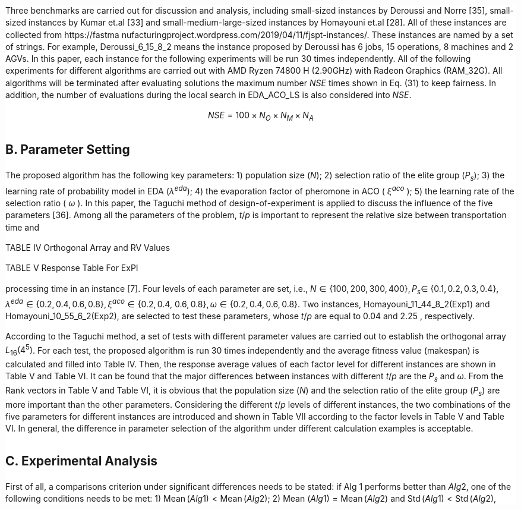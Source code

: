 Three benchmarks are carried out for discussion and analysis, including small-sized instances by Deroussi and Norre [35], small-sized instances by Kumar et.al [33] and small-medium-large-sized instances by Homayouni et.al [28]. All of these instances are collected from https://fastma nufacturingproject.wordpress.com/2019/04/11/fjspt-instances/. These instances are named by a set of strings. For example, Deroussi_6_15_8_2 means the instance proposed by Deroussi has 6 jobs, 15 operations, 8 machines and 2 AGVs.
In this paper, each instance for the following experiments will be run 30 times independently. All of the following experiments for different algorithms are carried out with AMD Ryzen 74800 H (2.90GHz) with Radeon Graphics (RAM_32G). All algorithms will be terminated after evaluating solutions the maximum number $N S E$ times shown in Eq. (31) to keep fairness. In addition, the number of evaluations during the local search in EDA_ACO_LS is also considered into $N S E$.

$$
N S E=100 \times N_{O} \times N_{M} \times N_{A}
$$

## B. Parameter Setting

The proposed algorithm has the following key parameters: 1) population size $(N)$; 2) selection ratio of the elite group $\left(P_{s}\right)$; 3) the learning rate of probability model in EDA $\left(\lambda^{e d a}\right)$; 4) the evaporation factor of pheromone in ACO ( $\xi^{a c o}$ ); 5) the learning rate of the selection ratio ( $\omega$ ). In this paper, the Taguchi method of design-of-experiment is applied to discuss the influence of the five parameters [36]. Among all the parameters of the problem, $t / p$ is important to represent the relative size between transportation time and

TABLE IV
Orthogonal Array and RV Values

TABLE V
Response Table For ExPI


processing time in an instance [7]. Four levels of each parameter are set, i.e., $N \in\{100,200,300,400\}, P_{s} \in$ $\{0.1,0.2,0.3,0.4\}, \lambda^{e d a} \in\{0.2,0.4,0.6,0.8\}, \xi^{a c o} \in\{0.2,0.4$, $0.6,0.8\}, \omega \in\{0.2,0.4,0.6,0.8\}$. Two instances, Homayouni_11_44_8_2(Exp1) and Homayouni_10_55_6_2(Exp2), are selected to test these parameters, whose $t / p$ are equal to 0.04 and 2.25 , respectively.

According to the Taguchi method, a set of tests with different parameter values are carried out to establish the orthogonal array $L_{16}\left(4^{5}\right)$. For each test, the proposed algorithm is run 30 times independently and the average fitness value (makespan) is calculated and filled into Table IV. Then, the response average values of each factor level for different instances are shown in Table V and Table VI. It can be found that the major differences between instances with different $t / p$ are the $P_{s}$ and $\omega$. From the Rank vectors in Table V and Table VI, it is obvious that the population size $(N)$ and the selection ratio of the elite group $\left(P_{s}\right)$ are more important than the other parameters. Considering the different $t / p$ levels of different instances, the two combinations of the five parameters for different instances are introduced and shown in Table VII according to the factor levels in Table V and Table VI. In general, the difference in parameter selection of the algorithm under different calculation examples is acceptable.

## C. Experimental Analysis

First of all, a comparisons criterion under significant differences needs to be stated: if Alg 1 performs better than $A l g 2$, one of the following conditions needs to be met: 1) $\operatorname{Mean}(A l g 1)<\operatorname{Mean}(A l g 2)$; 2) Mean $(A l g 1)=\operatorname{Mean}(A l g 2)$ and $\operatorname{Std}(A l g 1)<\operatorname{Std}(A l g 2)$,
